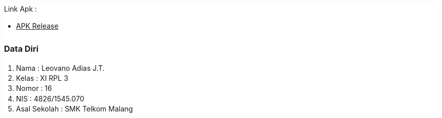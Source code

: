 Link Apk : 
- [APK Release](https://github.com/Leovano99/RemidiUTS_PPB/raw/master/app-release.apk)

<h3> Data Diri</h3>
<ol>
<li> Nama : Leovano Adias J.T.</li>
<li> Kelas : XI RPL 3</li>
<li>Nomor : 16</li>
<li>NIS : 4826/1545.070</li>
<li>Asal Sekolah : SMK Telkom Malang</li>
</ol>
